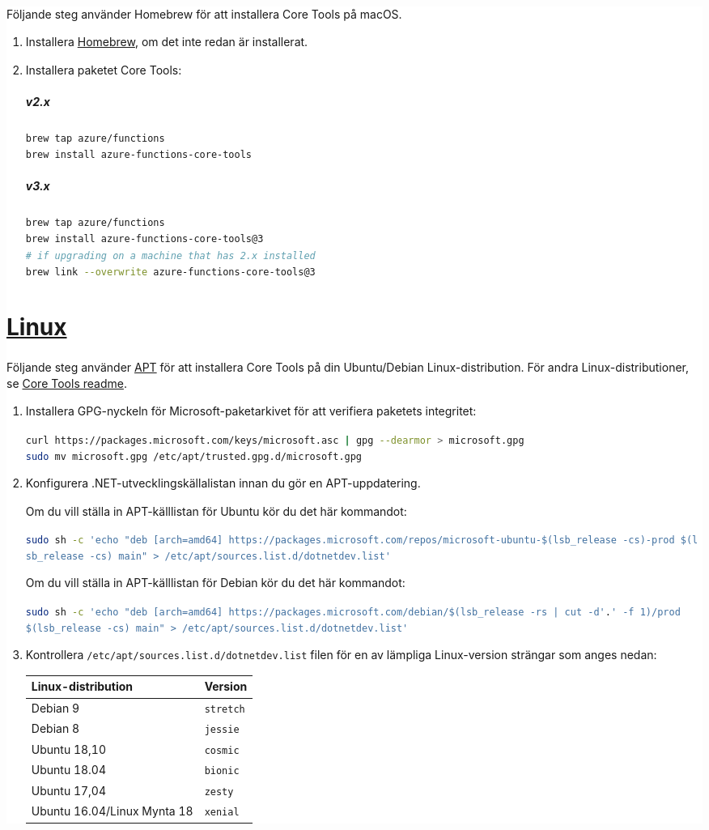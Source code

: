 Följande steg använder Homebrew för att installera Core Tools på macOS.

1. Installera [Homebrew](https://brew.sh/), om det inte redan är installerat.

1. Installera paketet Core Tools:

    ##### <a name="v2x"></a>v2.x

    ```bash
    brew tap azure/functions
    brew install azure-functions-core-tools
    ```

    ##### <a name="v3x"></a>v3.x

    ```bash
    brew tap azure/functions
    brew install azure-functions-core-tools@3
    # if upgrading on a machine that has 2.x installed
    brew link --overwrite azure-functions-core-tools@3
    ```

# <a name="linux"></a>[Linux](#tab/linux)

Följande steg använder [APT](https://wiki.debian.org/Apt) för att installera Core Tools på din Ubuntu/Debian Linux-distribution. För andra Linux-distributioner, se [Core Tools readme](https://github.com/Azure/azure-functions-core-tools/blob/master/README.md#linux).

1. Installera GPG-nyckeln för Microsoft-paketarkivet för att verifiera paketets integritet:

    ```bash
    curl https://packages.microsoft.com/keys/microsoft.asc | gpg --dearmor > microsoft.gpg
    sudo mv microsoft.gpg /etc/apt/trusted.gpg.d/microsoft.gpg
    ```

1. Konfigurera .NET-utvecklingskällalistan innan du gör en APT-uppdatering.

   Om du vill ställa in APT-källlistan för Ubuntu kör du det här kommandot:

    ```bash
    sudo sh -c 'echo "deb [arch=amd64] https://packages.microsoft.com/repos/microsoft-ubuntu-$(lsb_release -cs)-prod $(lsb_release -cs) main" > /etc/apt/sources.list.d/dotnetdev.list'
    ```

   Om du vill ställa in APT-källlistan för Debian kör du det här kommandot:

    ```bash
    sudo sh -c 'echo "deb [arch=amd64] https://packages.microsoft.com/debian/$(lsb_release -rs | cut -d'.' -f 1)/prod $(lsb_release -cs) main" > /etc/apt/sources.list.d/dotnetdev.list'
    ```

1. Kontrollera `/etc/apt/sources.list.d/dotnetdev.list` filen för en av lämpliga Linux-version strängar som anges nedan:

    | Linux-distribution | Version |
    | --------------- | ----------- |
    | Debian 9 | `stretch` |
    | Debian 8 | `jessie` |
    | Ubuntu 18,10    | `cosmic`    |
    | Ubuntu 18.04    | `bionic`    |
    | Ubuntu 17,04    | `zesty`     |
    | Ubuntu 16.04/Linux Mynta 18    | `xenial`  |


[Grundläggande verktyg för Azure-funktioner]: https://www.npmjs.com/package/azure-functions-core-tools
[Azure-portal]: https://portal.azure.com 
[Node.js]: https://docs.npmjs.com/getting-started/installing-node#osx-or-windows
[`FUNCTIONS_WORKER_RUNTIME`]: functions-app-settings.md#functions_worker_runtime
["AzureWebJobsStorage"]: functions-app-settings.md#azurewebjobsstorage
[förlängningspaket]: functions-bindings-register.md#extension-bundles